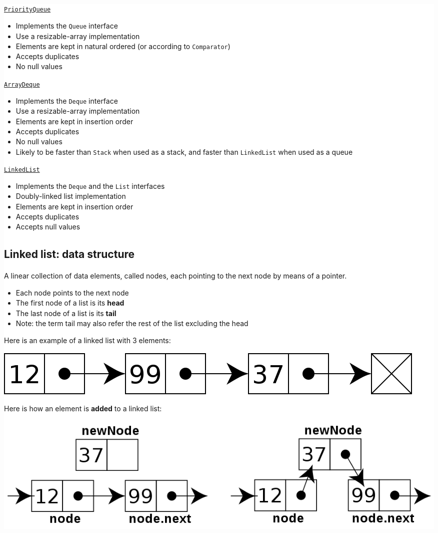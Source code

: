 [`PriorityQueue`](https://docs.oracle.com/en/java/javase/16/docs/api/java.base/java/util/PriorityQueue.html)
- Implements the `Queue` interface
- Use a resizable-array implementation 
- Elements are kept in natural ordered (or according to `Comparator`)
- Accepts duplicates
- No null values

[`ArrayDeque`](https://docs.oracle.com/en/java/javase/16/docs/api/java.base/java/util/ArrayDeque.html)
- Implements the `Deque` interface
- Use a resizable-array implementation 
- Elements are kept in insertion order
- Accepts duplicates
- No null values
- Likely to be faster than `Stack` when used as a stack, and faster than `LinkedList` when used as a queue

[`LinkedList`](https://docs.oracle.com/en/java/javase/16/docs/api/java.base/java/util/LinkedList.html)
- Implements the `Deque` and the `List` interfaces
- Doubly-linked list implementation
- Elements are kept in insertion order
- Accepts duplicates
- Accepts null values

## Linked list: data structure

A linear collection of data elements, called nodes, each pointing to the next node by means of a pointer.

- Each node points to the next node
- The first node of a list is its **head**
- The last node of a list is its **tail** 
- Note: the term tail may also refer the rest of the list excluding the head

Here is an example of a linked list with 3 elements:

![](../../figures/singly-linked-list.png)

Here is how an element is **added** to a linked list:

![](../../figures/singly-linked-list-add.png)	
